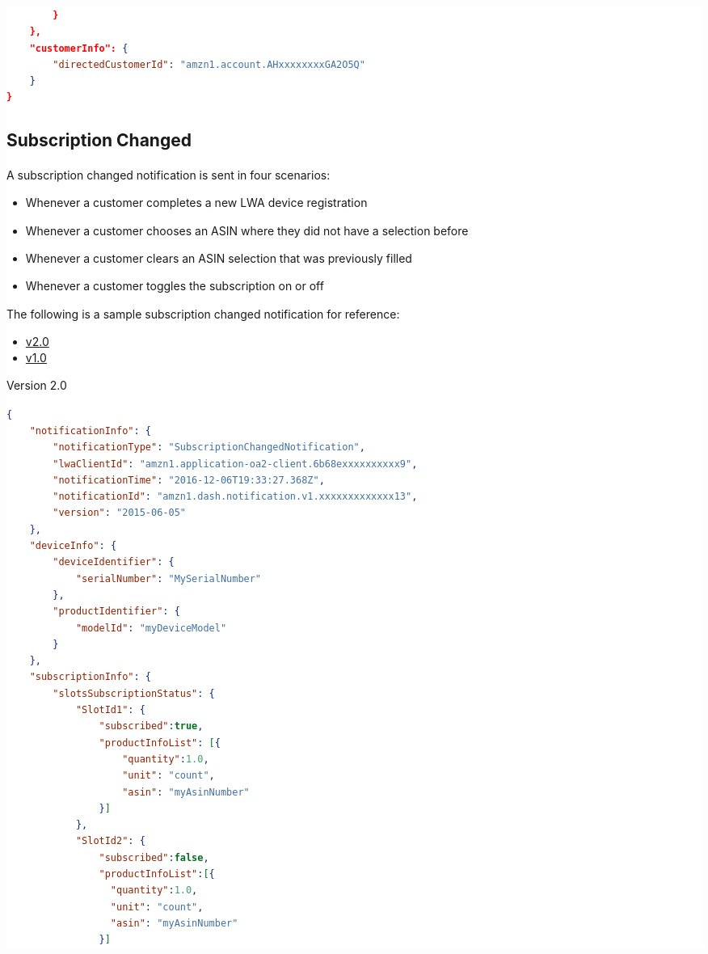 ```json
        }
    },
    "customerInfo": {
        "directedCustomerId": "amzn1.account.AHxxxxxxxxGA2O5Q"
    }
}
```

## Subscription Changed

A subscription changed notification is sent in four scenarios:

*  Whenever a customer completes a new LWA device registration

*  Whenever a customer chooses an ASIN where they did not have a selection before

*  Whenever a customer clears an ASIN selection that was previously filled

*  Whenever a customer toggles the subscription on or off

The following is a sample subscription changed notification for reference:

<ul id="profileTabs" class="nav nav-tabs">
  <li class="active"><a class="noCrossRef" href="#sub-v2" data-toggle="tab">v2.0</a></li>
  <li><a class="noCrossRef" href="#sub-v1" data-toggle="tab">v1.0</a></li>  
</ul>
<div class="tab-content">
  <div role="tabpanel" class="tab-pane active" id="sub-v2">
    <div class="subheading">Version 2.0
    </div>
<p markdown="block">

```json
{
    "notificationInfo": {
        "notificationType": "SubscriptionChangedNotification",
        "lwaClientId": "amzn1.application-oa2-client.6b68exxxxxxxxxx9",
        "notificationTime": "2016-12-06T19:33:27.368Z",
        "notificationId": "amzn1.dash.notification.v1.xxxxxxxxxxxxx13",
        "version": "2015-06-05"
    },
    "deviceInfo": {
        "deviceIdentifier": {
            "serialNumber": "MySerialNumber"
        },
        "productIdentifier": {
            "modelId": "myDeviceModel"
        }
    },
    "subscriptionInfo": {
        "slotsSubscriptionStatus": {
            "SlotId1": {
                "subscribed":true,
                "productInfoList": [{
                    "quantity":1.0,
                    "unit": "count",
                    "asin": "myAsinNumber"
                }]
            },
            "SlotId2": {
                "subscribed":false,
                "productInfoList":[{
                  "quantity":1.0,
                  "unit": "count",
                  "asin": "myAsinNumber"
                }]
```